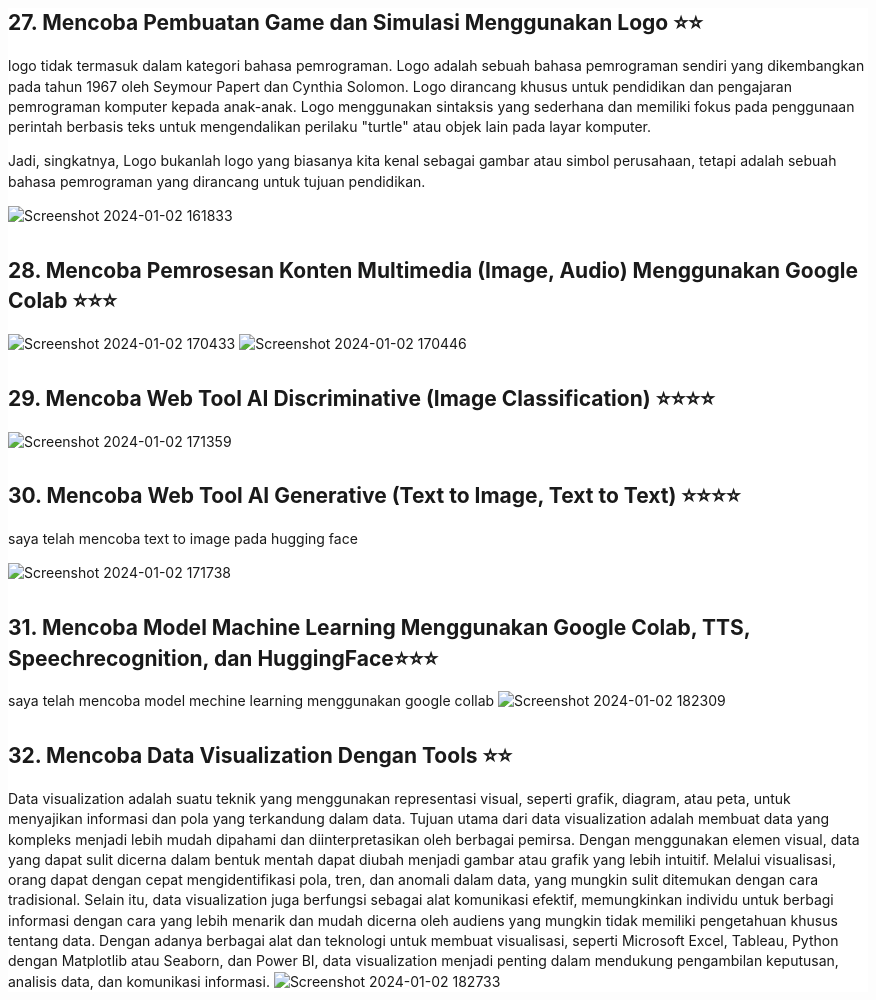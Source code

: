 
## 27. Mencoba Pembuatan Game dan Simulasi Menggunakan Logo ⭐⭐
logo tidak termasuk dalam kategori bahasa pemrograman. Logo adalah sebuah bahasa pemrograman sendiri yang dikembangkan pada tahun 1967 oleh Seymour Papert dan Cynthia Solomon. Logo dirancang khusus untuk pendidikan dan pengajaran pemrograman komputer kepada anak-anak. Logo menggunakan sintaksis yang sederhana dan memiliki fokus pada penggunaan perintah berbasis teks untuk mengendalikan perilaku "turtle" atau objek lain pada layar komputer.

Jadi, singkatnya, Logo bukanlah logo yang biasanya kita kenal sebagai gambar atau simbol perusahaan, tetapi adalah sebuah bahasa pemrograman yang dirancang untuk tujuan pendidikan.

<img width="960" alt="Screenshot 2024-01-02 161833" src="https://github.com/jashimafitariaa/UAS/assets/148786198/46522c3c-14c6-47dd-8973-87fdb102ae4f">



## 28. Mencoba Pemrosesan Konten Multimedia (Image, Audio) Menggunakan Google Colab ⭐⭐⭐


<img width="960" alt="Screenshot 2024-01-02 170433" src="https://github.com/jashimafitariaa/UAS/assets/148786198/42accb34-017d-454e-a24a-08d5cb5b1c4a">

<img width="960" alt="Screenshot 2024-01-02 170446" src="https://github.com/jashimafitariaa/UAS/assets/148786198/ca4805f1-55e6-41b9-b6a0-9f82cffa33fb">

## 29. Mencoba Web Tool AI Discriminative (Image Classification) ⭐⭐⭐⭐

<img width="960" alt="Screenshot 2024-01-02 171359" src="https://github.com/jashimafitariaa/UAS/assets/148786198/6e7a6569-c093-4314-95ae-ae5070b924b0">



## 30. Mencoba Web Tool AI Generative (Text to Image, Text to Text) ⭐⭐⭐⭐
saya telah mencoba text to image pada hugging face

<img width="960" alt="Screenshot 2024-01-02 171738" src="https://github.com/jashimafitariaa/UAS/assets/148786198/ddf5ab9f-0d49-477b-b998-b781042be779">



## 31. Mencoba Model Machine Learning Menggunakan Google Colab, TTS, Speechrecognition, dan HuggingFace⭐⭐⭐
saya telah mencoba model mechine learning menggunakan google collab
<img width="960" alt="Screenshot 2024-01-02 182309" src="https://github.com/jashimafitariaa/UAS/assets/148786198/4edf0ed0-8447-4614-b7bd-f64c05a98851">


## 32. Mencoba Data Visualization Dengan Tools ⭐⭐
Data visualization adalah suatu teknik yang menggunakan representasi visual, seperti grafik, diagram, atau peta, untuk menyajikan informasi dan pola yang terkandung dalam data. Tujuan utama dari data visualization adalah membuat data yang kompleks menjadi lebih mudah dipahami dan diinterpretasikan oleh berbagai pemirsa. Dengan menggunakan elemen visual, data yang dapat sulit dicerna dalam bentuk mentah dapat diubah menjadi gambar atau grafik yang lebih intuitif. Melalui visualisasi, orang dapat dengan cepat mengidentifikasi pola, tren, dan anomali dalam data, yang mungkin sulit ditemukan dengan cara tradisional. Selain itu, data visualization juga berfungsi sebagai alat komunikasi efektif, memungkinkan individu untuk berbagi informasi dengan cara yang lebih menarik dan mudah dicerna oleh audiens yang mungkin tidak memiliki pengetahuan khusus tentang data. Dengan adanya berbagai alat dan teknologi untuk membuat visualisasi, seperti Microsoft Excel, Tableau, Python dengan Matplotlib atau Seaborn, dan Power BI, data visualization menjadi penting dalam mendukung pengambilan keputusan, analisis data, dan komunikasi informasi.
<img width="960" alt="Screenshot 2024-01-02 182733" src="https://github.com/jashimafitariaa/UAS/assets/148786198/aa0aa347-aaef-4785-ad52-52babb0f7030">
